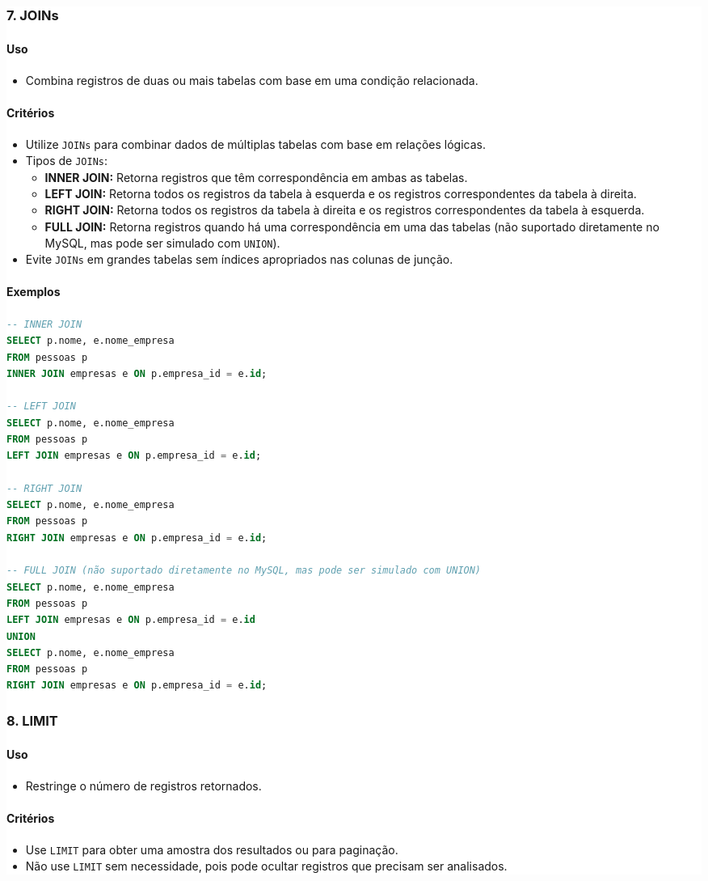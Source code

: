 ### 7. JOINs
#### Uso
- Combina registros de duas ou mais tabelas com base em uma condição relacionada.

#### Critérios
- Utilize `JOINs` para combinar dados de múltiplas tabelas com base em relações lógicas.
- Tipos de `JOINs`:
  - **INNER JOIN:** Retorna registros que têm correspondência em ambas as tabelas.
  - **LEFT JOIN:** Retorna todos os registros da tabela à esquerda e os registros correspondentes da tabela à direita.
  - **RIGHT JOIN:** Retorna todos os registros da tabela à direita e os registros correspondentes da tabela à esquerda.
  - **FULL JOIN:** Retorna registros quando há uma correspondência em uma das tabelas (não suportado diretamente no MySQL, mas pode ser simulado com `UNION`).
- Evite `JOINs` em grandes tabelas sem índices apropriados nas colunas de junção.

#### Exemplos
```sql
-- INNER JOIN
SELECT p.nome, e.nome_empresa
FROM pessoas p
INNER JOIN empresas e ON p.empresa_id = e.id;

-- LEFT JOIN
SELECT p.nome, e.nome_empresa
FROM pessoas p
LEFT JOIN empresas e ON p.empresa_id = e.id;

-- RIGHT JOIN
SELECT p.nome, e.nome_empresa
FROM pessoas p
RIGHT JOIN empresas e ON p.empresa_id = e.id;

-- FULL JOIN (não suportado diretamente no MySQL, mas pode ser simulado com UNION)
SELECT p.nome, e.nome_empresa
FROM pessoas p
LEFT JOIN empresas e ON p.empresa_id = e.id
UNION
SELECT p.nome, e.nome_empresa
FROM pessoas p
RIGHT JOIN empresas e ON p.empresa_id = e.id;
```

### 8. LIMIT
#### Uso
- Restringe o número de registros retornados.

#### Critérios
- Use `LIMIT` para obter uma amostra dos resultados ou para paginação.
- Não use `LIMIT` sem necessidade, pois pode ocultar registros que precisam ser analisados.
